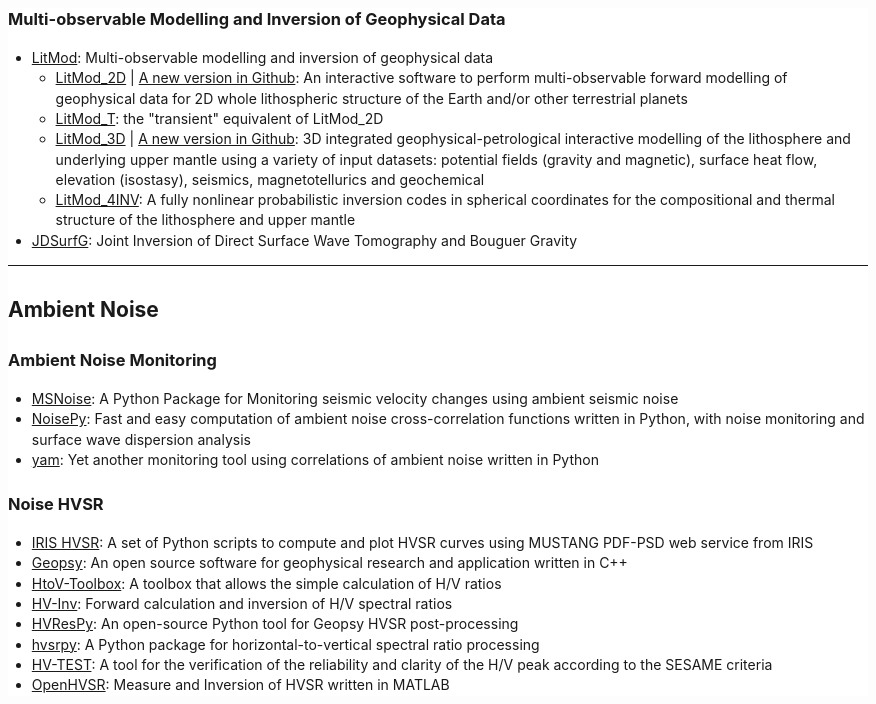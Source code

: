 ### Multi-observable Modelling and Inversion of Geophysical Data

- [LitMod](https://www.juanafonso.com/software): Multi-observable modelling and inversion of geophysical data
    - [LitMod_2D](https://www.juanafonso.com/software) |
      [A new version in Github](https://github.com/ajay6763/LitMod2D_2.0_package_dist_users):
      An interactive software to perform multi-observable forward modelling of
      geophysical data for 2D whole lithospheric structure of the Earth and/or
      other terrestrial planets
    - [LitMod_T](https://www.juanafonso.com/software): the "transient" equivalent of LitMod_2D
    - [LitMod_3D](https://www.juanafonso.com/software) |
      [A new version in Github](https://github.com/javfurchu/litmod):
      3D integrated geophysical-petrological interactive modelling of the lithosphere
      and underlying upper mantle using a variety of input datasets:
      potential fields (gravity and magnetic), surface heat flow, elevation (isostasy),
      seismics, magnetotellurics and geochemical
    - [LitMod_4INV](https://www.juanafonso.com/software):
      A fully nonlinear probabilistic inversion codes in spherical coordinates for
      the compositional and thermal structure of the lithosphere and upper mantle
- [JDSurfG](https://github.com/nqdu/JDSurfG): Joint Inversion of Direct Surface
  Wave Tomography and Bouguer Gravity

----

## Ambient Noise

### Ambient Noise Monitoring

- [MSNoise](http://www.msnoise.org): A Python Package for Monitoring seismic velocity
  changes using ambient seismic noise
- [NoisePy](https://github.com/mdenolle/noisepy): Fast and easy computation of
  ambient noise cross-correlation functions written in Python, with noise monitoring
  and surface wave dispersion analysis
- [yam](https://github.com/trichter/yam): Yet another monitoring tool using
  correlations of ambient noise written in Python

### Noise HVSR

- [IRIS HVSR](https://github.com/iris-edu/HVSR): A set of Python scripts to compute
  and plot HVSR curves using MUSTANG PDF-PSD web service from IRIS
- [Geopsy](http://www.geopsy.org/download.php): An open source software for geophysical
  research and application written in C++
- [HtoV-Toolbox](https://github.com/krischer/HtoV-Toolbox):
  A toolbox that allows the simple calculation of H/V ratios
- [HV-Inv](https://w3.ual.es/GruposInv/hv-inv):
  Forward calculation and inversion of H/V spectral ratios
- [HVResPy](https://www.researchgate.net/publication/283085984_HVResPy_an_open-source_Python_tool_for_Geopsy_HVSR_post-processing?channel=doi&linkId=5629ff6308ae518e347ef829&showFulltext=true):
  An open-source Python tool for Geopsy HVSR post-processing
- [hvsrpy](https://github.com/jpvantassel/hvsrpy): A Python package for horizontal-to-vertical
  spectral ratio processing
- [HV-TEST](https://github.com/AlbaMat/HV-TEST): A tool for the verification
  of the reliability and clarity of the H/V peak according to the SESAME criteria
- [OpenHVSR](https://www.samuelbignardi.com/en/openhvsr-project):
  Measure and Inversion of HVSR written in MATLAB
